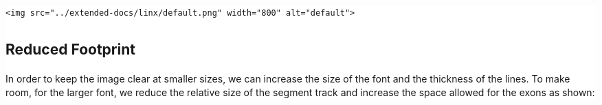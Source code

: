     <img src="../extended-docs/linx/default.png" width="800" alt="default">
</p>

## Reduced Footprint

In order to keep the image clear at smaller sizes, we can increase the size of the font and the thickness of the lines. To make room, 
for the larger font, we reduce the relative size of the segment track and increase the space allowed for the exons as shown:
